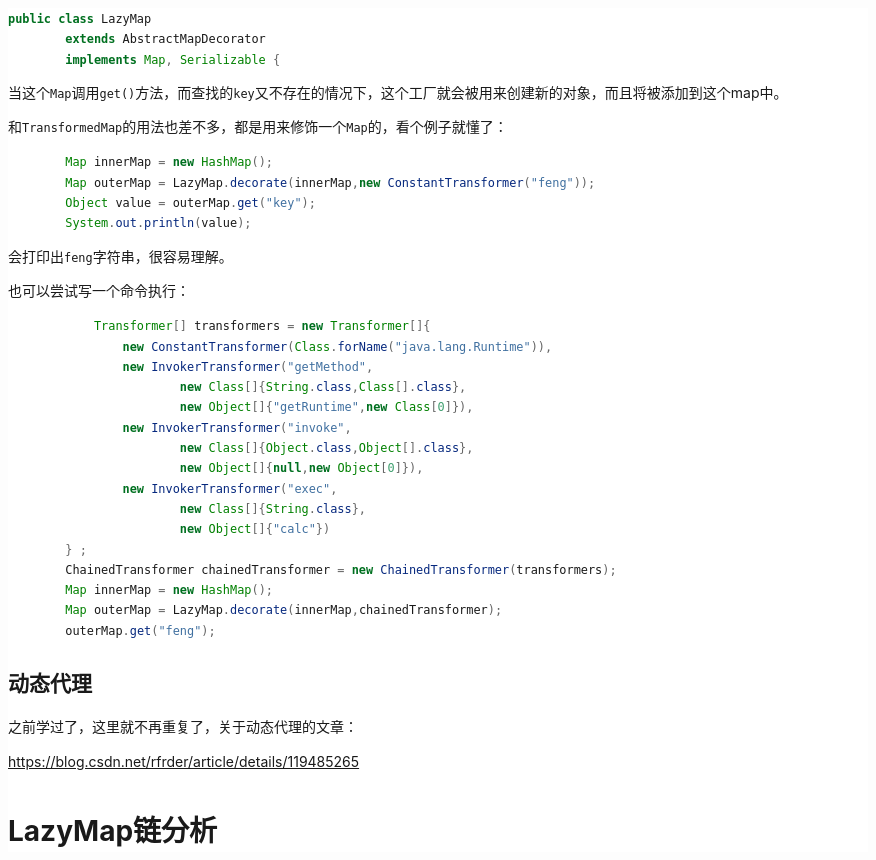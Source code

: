 ```java
public class LazyMap
        extends AbstractMapDecorator
        implements Map, Serializable {
```



当这个`Map`调用`get()`方法，而查找的`key`又不存在的情况下，这个工厂就会被用来创建新的对象，而且将被添加到这个map中。

和`TransformedMap`的用法也差不多，都是用来修饰一个`Map`的，看个例子就懂了：

```java
        Map innerMap = new HashMap();
        Map outerMap = LazyMap.decorate(innerMap,new ConstantTransformer("feng"));
        Object value = outerMap.get("key");
        System.out.println(value);
```

会打印出`feng`字符串，很容易理解。



也可以尝试写一个命令执行：

```java
            Transformer[] transformers = new Transformer[]{
                new ConstantTransformer(Class.forName("java.lang.Runtime")),
                new InvokerTransformer("getMethod",
                        new Class[]{String.class,Class[].class},
                        new Object[]{"getRuntime",new Class[0]}),
                new InvokerTransformer("invoke",
                        new Class[]{Object.class,Object[].class},
                        new Object[]{null,new Object[0]}),
                new InvokerTransformer("exec",
                        new Class[]{String.class},
                        new Object[]{"calc"})
        } ;
        ChainedTransformer chainedTransformer = new ChainedTransformer(transformers);
        Map innerMap = new HashMap();
        Map outerMap = LazyMap.decorate(innerMap,chainedTransformer);
        outerMap.get("feng");
```





## 动态代理

之前学过了，这里就不再重复了，关于动态代理的文章：

https://blog.csdn.net/rfrder/article/details/119485265





# LazyMap链分析
